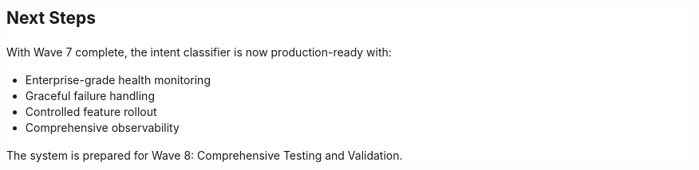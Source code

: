 ## Next Steps

With Wave 7 complete, the intent classifier is now production-ready with:
- Enterprise-grade health monitoring
- Graceful failure handling
- Controlled feature rollout
- Comprehensive observability

The system is prepared for Wave 8: Comprehensive Testing and Validation.